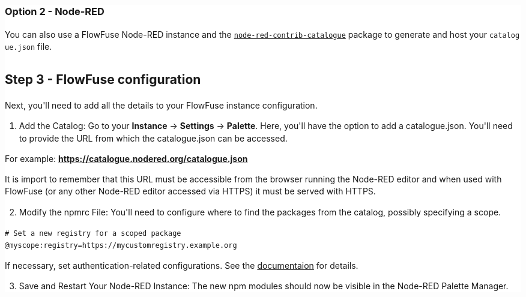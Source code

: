 ### Option 2 - Node-RED
You can also use a FlowFuse Node-RED instance and the [`node-red-contrib-catalogue`](https://flows.nodered.org/node/node-red-contrib-catalogue) package to generate and host your `catalogue.json` file.

<iframe width="100%" height="100%" src="https://flows.nodered.org/flow/1f01a92fdbd4172c75fcb88b44e64954/share" allow="clipboard-read; clipboard-write" style="border: none;"></iframe>


## Step 3 - FlowFuse configuration

Next, you'll need to add all the details to your FlowFuse instance configuration. 

1. Add the Catalog: Go to your **Instance** -> **Settings** -> **Palette**. Here, you'll have the option to add a catalogue.json. You'll need to provide the URL from which the catalogue.json can be accessed.

For example: **https://catalogue.nodered.org/catalogue.json**

It is import to remember that this URL must be accessible from the browser running the Node-RED editor and when used with FlowFuse (or any other Node-RED editor accessed via HTTPS) it must be served with HTTPS.

2. Modify the npmrc File: You'll need to configure where to find the packages from the catalog, possibly specifying a scope.

```
# Set a new registry for a scoped package
@myscope:registry=https://mycustomregistry.example.org
```

If necessary, set authentication-related configurations. See the [documentaion](https://docs.npmjs.com/cli/v9/configuring-npm/npmrc#auth-related-configuration) for details. 

3. Save and Restart Your Node-RED Instance: The new npm modules should now be visible in the Node-RED Palette Manager.


